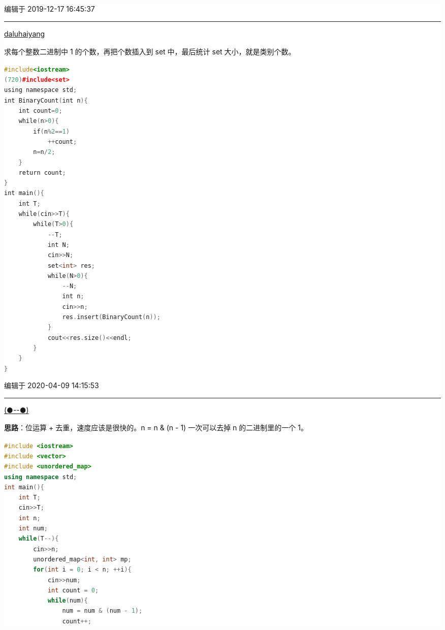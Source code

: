编辑于 2019-12-17 16:45:37

* * *

[daluhaiyang](https://www.nowcoder.com/profile/370340849)

求每个整数二进制中 1 的个数，再把个数插入到 set 中，最后统计 set 大小，就是类别个数。

```cpp
#include<iostream>
(720)#include<set>
using namespace std;
int BinaryCount(int n){
    int count=0;
    while(n>0){
        if(n%2==1)
            ++count;
        n=n/2;
    }
    return count;
}
int main(){
    int T;
    while(cin>>T){
        while(T>0){
            --T;
            int N;
            cin>>N;
            set<int> res;
            while(N>0){
                --N;
                int n;
                cin>>n;
                res.insert(BinaryCount(n));
            }
            cout<<res.size()<<endl;
        }
    }
}
```

编辑于 2020-04-09 14:15:53

* * *

[(●--●)](https://www.nowcoder.com/profile/551319525)

**思路**：位运算 + 去重，速度应该是很快的。n = n & (n - 1) 一次可以去掉 n 的二进制里的一个 1。

```cpp
#include <iostream>
#include <vector>
#include <unordered_map>
using namespace std;
int main(){
    int T;
    cin>>T;
    int n;
    int num;
    while(T--){
        cin>>n;
        unordered_map<int, int> mp;
        for(int i = 0; i < n; ++i){
            cin>>num;
            int count = 0;
            while(num){
                num = num & (num - 1);
                count++;
```